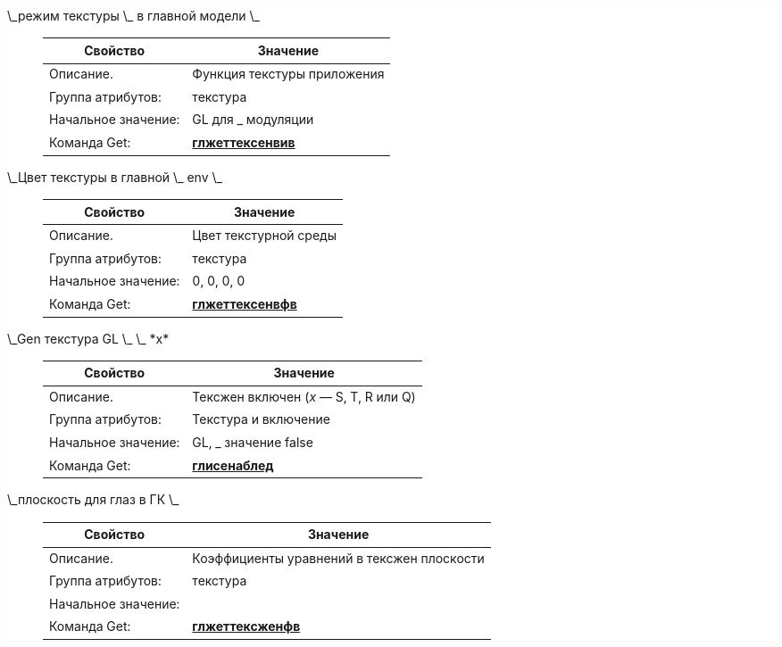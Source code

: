 

 

</dd> <dt><span id="GL_TEXTURE_ENV_MODE"></span><span id="gl_texture_env_mode"></span>\_режим текстуры \_ в главной модели \_</dt> <dd> 

| Свойство | Значение |
|------------------|--------------------------------------|
| Описание.     | Функция текстуры приложения         |
| Группа атрибутов: | текстура                              |
| Начальное значение:   | GL для \_ модуляции                         |
| Команда Get:     | [**глжеттексенвив**](glgettexenv.md) |



 

</dd> <dt><span id="GL_TEXTURE_ENV_COLOR"></span><span id="gl_texture_env_color"></span>\_Цвет текстуры в главной \_ env \_</dt> <dd> 

| Свойство | Значение |
|------------------|--------------------------------------|
| Описание.     | Цвет текстурной среды            |
| Группа атрибутов: | текстура                              |
| Начальное значение:   | 0, 0, 0, 0                           |
| Команда Get:     | [**глжеттексенвфв**](glgettexenv.md) |



 

</dd> <dt><span id="GL_TEXTURE_GEN__x"></span><span id="gl_texture_gen__x"></span><span id="GL_TEXTURE_GEN__X"></span>\_Gen текстура GL \_ \_ *x*</dt> <dd> 

| Свойство | Значение |
|------------------|------------------------------------------|
| Описание.     | Тексжен включен (*x* — S, T, R или Q) |
| Группа атрибутов: | Текстура и включение                           |
| Начальное значение:   | GL, \_ значение false                                |
| Команда Get:     | [**глисенаблед**](glisenabled.md)       |



 

</dd> <dt><span id="GL_EYE_PLANE"></span><span id="gl_eye_plane"></span>\_плоскость для глаз в ГК \_</dt> <dd> 

| Свойство | Значение |
|------------------|--------------------------------------|
| Описание.     | Коэффициенты уравнений в тексжен плоскости   |
| Группа атрибутов: | текстура                              |
| Начальное значение:   |                                      |
| Команда Get:     | [**глжеттексженфв**](glgettexgen.md) |
